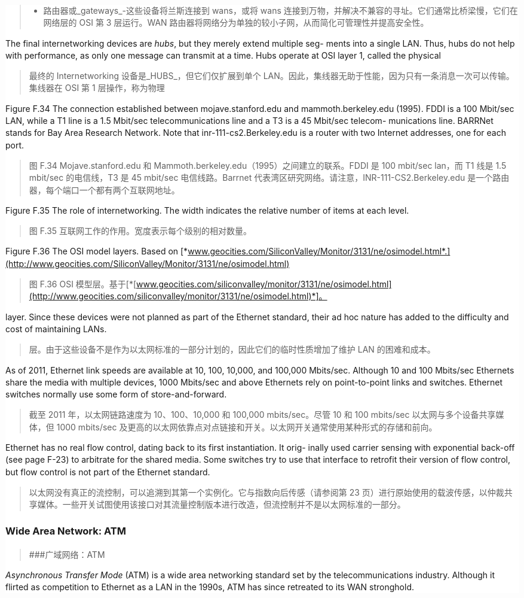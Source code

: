 > - 路由器或_gateways_-这些设备将兰斯连接到 wans，或将 wans 连接到万物，并解决不兼容的寻址。它们通常比桥梁慢，它们在网络层的 OSI 第 3 层运行。WAN 路由器将网络分为单独的较小子网，从而简化可管理性并提高安全性。

The final internetworking devices are _hubs_, but they merely extend multiple seg- ments into a single LAN. Thus, hubs do not help with performance, as only one message can transmit at a time. Hubs operate at OSI layer 1, called the physical

> 最终的 Internetworking 设备是_HUBS_，但它们仅扩展到单个 LAN。因此，集线器无助于性能，因为只有一条消息一次可以传输。集线器在 OSI 第 1 层操作，称为物理

Figure F.34 The connection established between mojave.stanford.edu and mammoth.berkeley.edu (1995). FDDI is a 100 Mbit/sec LAN, while a T1 line is a 1.5 Mbit/sec telecommunications line and a T3 is a 45 Mbit/sec telecom- munications line. BARRNet stands for Bay Area Research Network. Note that inr-111-cs2.Berkeley.edu is a router with two Internet addresses, one for each port.

> 图 F.34 Mojave.stanford.edu 和 Mammoth.berkeley.edu（1995）之间建立的联系。FDDI 是 100 mbit/sec lan，而 T1 线是 1.5 mbit/sec 的电信线，T3 是 45 mbit/sec 电信线路。Barrnet 代表湾区研究网络。请注意，INR-111-CS2.Berkeley.edu 是一个路由器，每个端口一个都有两个互联网地址。

Figure F.35 The role of internetworking. The width indicates the relative number of items at each level.

> 图 F.35 互联网工作的作用。宽度表示每个级别的相对数量。

Figure F.36 The OSI model layers. Based on [*www.geocities.com/SiliconValley/Monitor/3131/ne/osimodel.html*.](http://www.geocities.com/SiliconValley/Monitor/3131/ne/osimodel.html)

> 图 F.36 OSI 模型层。基于[*[www.geocities.com/siliconvalley/monitor/3131/ne/osimodel.html](http://www.geocities.com/siliconvalley/monitor/3131/ne/osimodel.html)*]。

layer. Since these devices were not planned as part of the Ethernet standard, their ad hoc nature has added to the difficulty and cost of maintaining LANs.

> 层。由于这些设备不是作为以太网标准的一部分计划的，因此它们的临时性质增加了维护 LAN 的困难和成本。

As of 2011, Ethernet link speeds are available at 10, 100, 10,000, and 100,000 Mbits/sec. Although 10 and 100 Mbits/sec Ethernets share the media with multiple devices, 1000 Mbits/sec and above Ethernets rely on point-to-point links and switches. Ethernet switches normally use some form of store-and-forward.

> 截至 2011 年，以太网链路速度为 10、100、10,000 和 100,000 mbits/sec。尽管 10 和 100 mbits/sec 以太网与多个设备共享媒体，但 1000 mbits/sec 及更高的以太网依靠点对点链接和开关。以太网开关通常使用某种形式的存储和前向。

Ethernet has no real flow control, dating back to its first instantiation. It orig- inally used carrier sensing with exponential back-off (see page F-23) to arbitrate for the shared media. Some switches try to use that interface to retrofit their version of flow control, but flow control is not part of the Ethernet standard.

> 以太网没有真正的流控制，可以追溯到其第一个实例化。它与指数向后传感（请参阅第 23 页）进行原始使用的载波传感，以仲裁共享媒体。一些开关试图使用该接口对其流量控制版本进行改造，但流控制并不是以太网标准的一部分。

### Wide Area Network: ATM

> ###广域网络：ATM

_Asynchronous Transfer Mode_ (ATM) is a wide area networking standard set by the telecommunications industry. Although it flirted as competition to Ethernet as a LAN in the 1990s, ATM has since retreated to its WAN stronghold.
